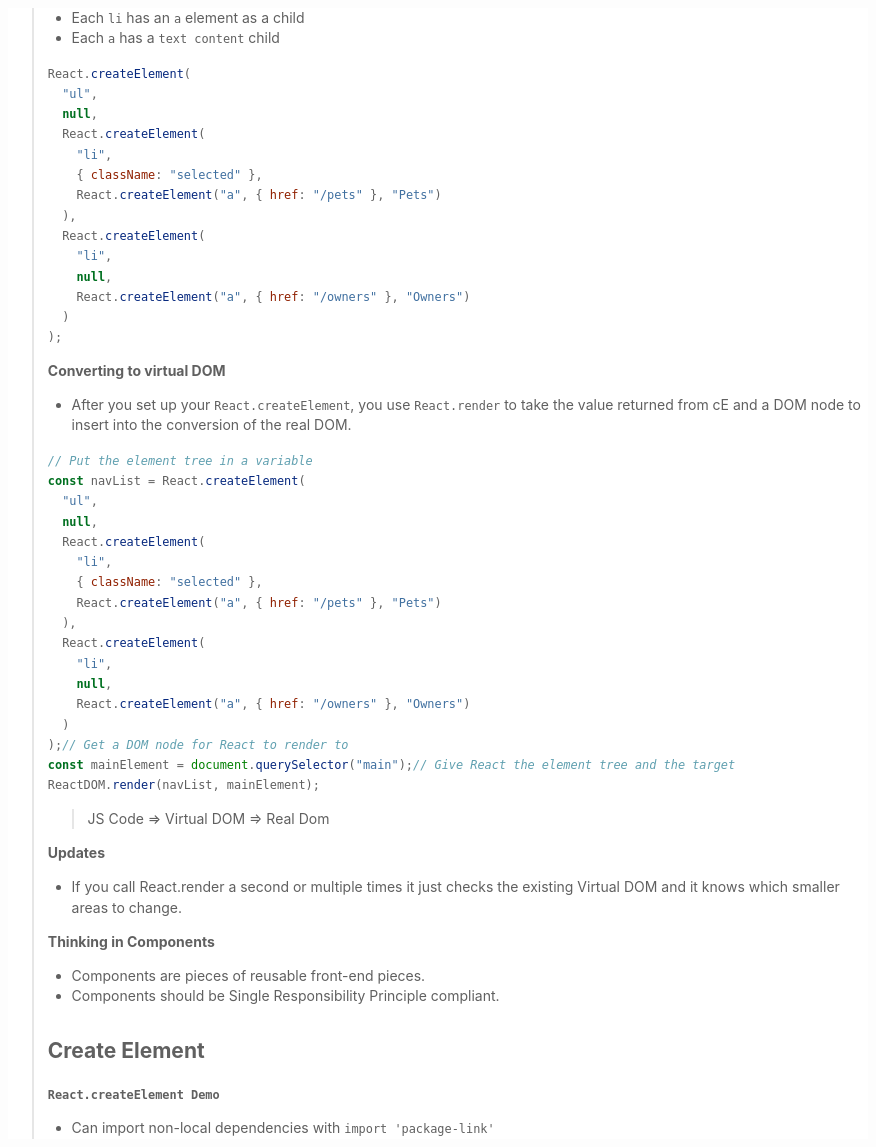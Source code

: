> * Each `li` has an `a` element as a child
> * Each `a` has a `text content` child
>
> ```javascript
> React.createElement(
>   "ul",
>   null,
>   React.createElement(
>     "li",
>     { className: "selected" },
>     React.createElement("a", { href: "/pets" }, "Pets")
>   ),
>   React.createElement(
>     "li",
>     null,
>     React.createElement("a", { href: "/owners" }, "Owners")
>   )
> );
> ```
>
> **Converting to virtual DOM**
>
> * After you set up your `React.createElement`, you use `React.render` to take the value returned from cE and a DOM node to insert into the conversion of the real DOM.
>
> ```javascript
> // Put the element tree in a variable
> const navList = React.createElement(
>   "ul",
>   null,
>   React.createElement(
>     "li",
>     { className: "selected" },
>     React.createElement("a", { href: "/pets" }, "Pets")
>   ),
>   React.createElement(
>     "li",
>     null,
>     React.createElement("a", { href: "/owners" }, "Owners")
>   )
> );// Get a DOM node for React to render to
> const mainElement = document.querySelector("main");// Give React the element tree and the target
> ReactDOM.render(navList, mainElement);
> ```
>
> > JS Code =&gt; Virtual DOM =&gt; Real Dom
>
> **Updates**
>
> * If you call React.render a second or multiple times it just checks the existing Virtual DOM and it knows which smaller areas to change.
>
> **Thinking in Components**
>
> * Components are pieces of reusable front-end pieces.
> * Components should be Single Responsibility Principle compliant.
>
> ## Create Element <a id="4ba0"></a>
>
> **`React.createElement Demo`**
>
> * Can import non-local dependencies with `import 'package-link'`
>
> ```javascript
